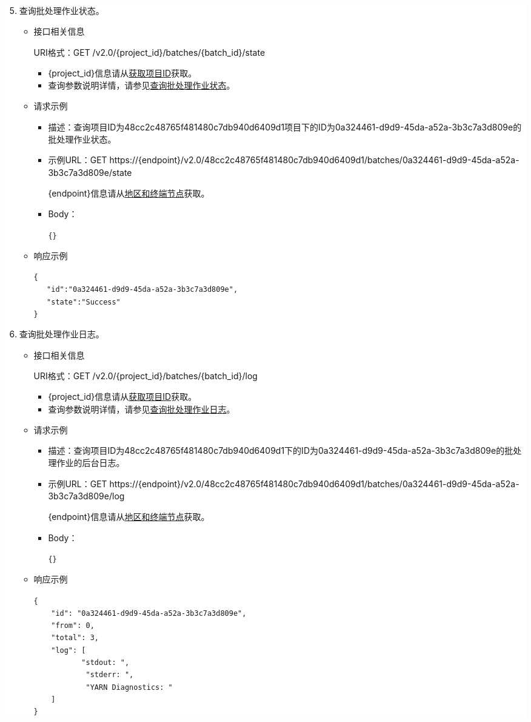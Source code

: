 5.  查询批处理作业状态。
    -   接口相关信息

        URI格式：GET /v2.0/\{project\_id\}/batches/\{batch\_id\}/state

        -   \{project\_id\}信息请从[获取项目ID](获取项目ID.md)获取。
        -   查询参数说明详情，请参见[查询批处理作业状态](查询批处理作业状态.md)。

    -   请求示例
        -   描述：查询项目ID为48cc2c48765f481480c7db940d6409d1项目下的ID为0a324461-d9d9-45da-a52a-3b3c7a3d809e的批处理作业状态。
        -   示例URL：GET https://\{endpoint\}/v2.0/48cc2c48765f481480c7db940d6409d1/batches/0a324461-d9d9-45da-a52a-3b3c7a3d809e/state

            \{endpoint\}信息请从[地区和终端节点](https://developer.huaweicloud.com/endpoint?DLI)获取。

        -   Body：

            ```
            {}
            ```

    -   响应示例

        ```
        {
           "id":"0a324461-d9d9-45da-a52a-3b3c7a3d809e",
           "state":"Success"
        }
        ```

6.  查询批处理作业日志。
    -   接口相关信息

        URI格式：GET /v2.0/\{project\_id\}/batches/\{batch\_id\}/log

        -   \{project\_id\}信息请从[获取项目ID](获取项目ID.md)获取。
        -   查询参数说明详情，请参见[查询批处理作业日志](查询批处理作业日志.md)。

    -   请求示例
        -   描述：查询项目ID为48cc2c48765f481480c7db940d6409d1下的ID为0a324461-d9d9-45da-a52a-3b3c7a3d809e的批处理作业的后台日志。
        -   示例URL：GET https://\{endpoint\}/v2.0/48cc2c48765f481480c7db940d6409d1/batches/0a324461-d9d9-45da-a52a-3b3c7a3d809e/log

            \{endpoint\}信息请从[地区和终端节点](https://developer.huaweicloud.com/endpoint?DLI)获取。

        -   Body：

            ```
            {}
            ```

    -   响应示例

        ```
        {
            "id": "0a324461-d9d9-45da-a52a-3b3c7a3d809e",
            "from": 0,
            "total": 3,
            "log": [
                   "stdout: ",
                    "stderr: ",
                    "YARN Diagnostics: "
            ]
        }
        ```



